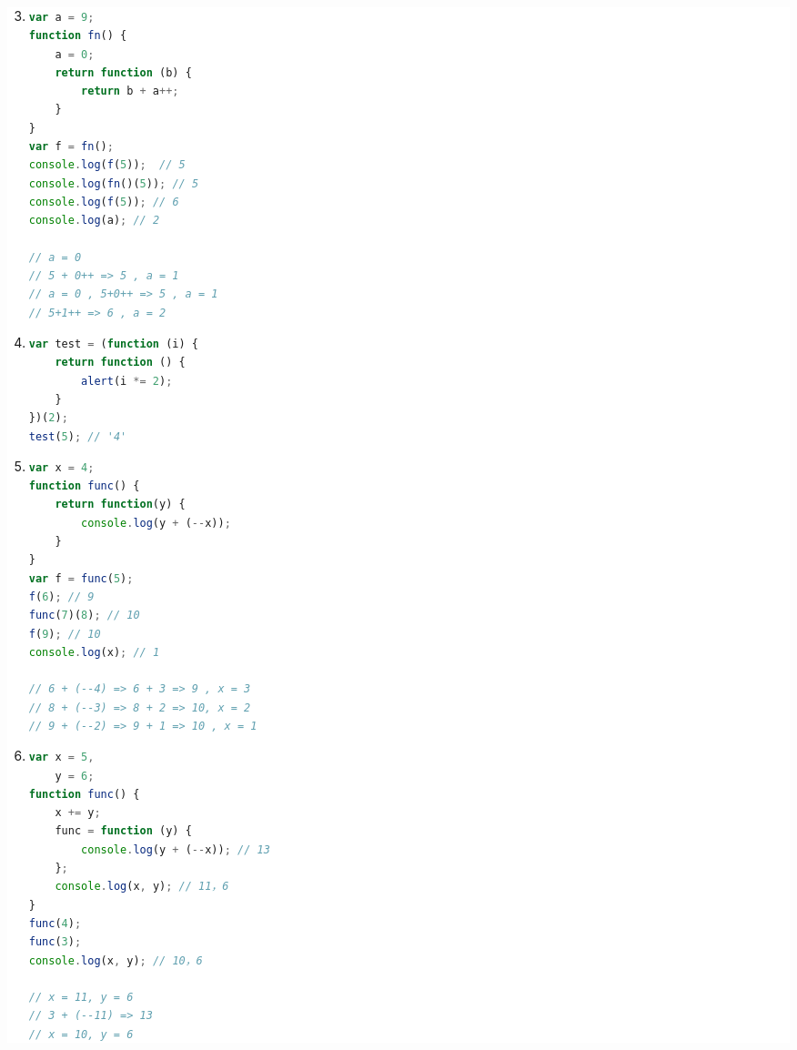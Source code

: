 3. ```js
   var a = 9;
   function fn() {
       a = 0;
       return function (b) {
           return b + a++;
       }
   }
   var f = fn();
   console.log(f(5));  // 5
   console.log(fn()(5)); // 5
   console.log(f(5)); // 6
   console.log(a); // 2
   
   // a = 0
   // 5 + 0++ => 5 , a = 1
   // a = 0 , 5+0++ => 5 , a = 1
   // 5+1++ => 6 , a = 2
   ```

4. ```js
   var test = (function (i) {
       return function () {
           alert(i *= 2); 
       }
   })(2);
   test(5); // '4'
   ```

5. ```js
   var x = 4;
   function func() {
       return function(y) {
           console.log(y + (--x));
       }
   }
   var f = func(5);
   f(6); // 9
   func(7)(8); // 10
   f(9); // 10
   console.log(x); // 1
   
   // 6 + (--4) => 6 + 3 => 9 , x = 3
   // 8 + (--3) => 8 + 2 => 10, x = 2
   // 9 + (--2) => 9 + 1 => 10 , x = 1
   
   ```

6. ```js
   var x = 5,
       y = 6;
   function func() {
       x += y;
       func = function (y) {
           console.log(y + (--x)); // 13
       };
       console.log(x, y); // 11，6
   }
   func(4);
   func(3);
   console.log(x, y); // 10，6
   
   // x = 11, y = 6
   // 3 + (--11) => 13
   // x = 10, y = 6
   ```
